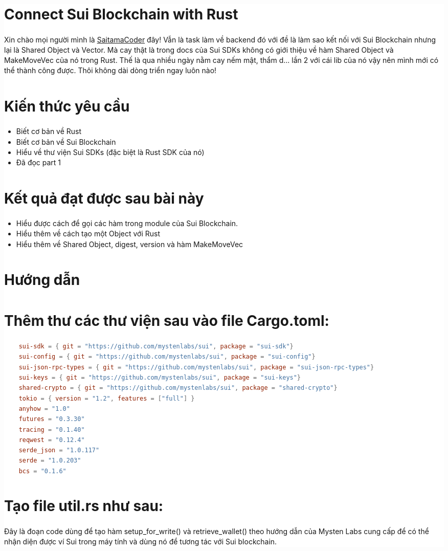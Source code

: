 # Connect Sui Blockchain with Rust

Xin chào mọi người mình là [SaitamaCoder](https://github.com/FucktheKingcode) đây! Vẫn là task làm về backend đó với đề là làm sao kết nối với Sui Blockchain nhưng lại là Shared Object và Vector. Mà cay thật là trong docs của Sui SDKs không có giới thiệu về hàm Shared Object và MakeMoveVec của nó trong Rust.
Thế là qua nhiều ngày nằm cay nếm mật, thẩm d... lần 2 với cái lib của nó vậy nên mình mới có thể thành công được. Thôi không dài dòng triển ngay luôn nào!

# Kiến thức yêu cầu

- Biết cơ bản về Rust
- Biết cơ bản về Sui Blockchain
- Hiểu về thư viện Sui SDKs (đặc biệt là Rust SDK của nó)
- Đã đọc part 1

# Kết quả đạt được sau bài này

- Hiểu được cách để gọi các hàm trong module của Sui Blockchain.
- Hiểu thêm về cách tạo một Object với Rust
- Hiểu thêm về Shared Object, digest, version và hàm MakeMoveVec

# Hướng dẫn

# Thêm thư các thư viện sau vào file Cargo.toml:

```toml
    sui-sdk = { git = "https://github.com/mystenlabs/sui", package = "sui-sdk"}
    sui-config = { git = "https://github.com/mystenlabs/sui", package = "sui-config"}
    sui-json-rpc-types = { git = "https://github.com/mystenlabs/sui", package = "sui-json-rpc-types"}
    sui-keys = { git = "https://github.com/mystenlabs/sui", package = "sui-keys"}
    shared-crypto = { git = "https://github.com/mystenlabs/sui", package = "shared-crypto"}
    tokio = { version = "1.2", features = ["full"] }
    anyhow = "1.0"
    futures = "0.3.30"
    tracing = "0.1.40"
    reqwest = "0.12.4"
    serde_json = "1.0.117"
    serde = "1.0.203"
    bcs = "0.1.6"
```

# Tạo file util.rs như sau:

Đây là đoạn code dùng để tạo hàm setup_for_write() và retrieve_wallet() theo hướng dẫn của Mysten Labs cung cấp để có thể nhận diện được ví Sui trong máy tính và dùng nó để tương tác với Sui blockchain.
